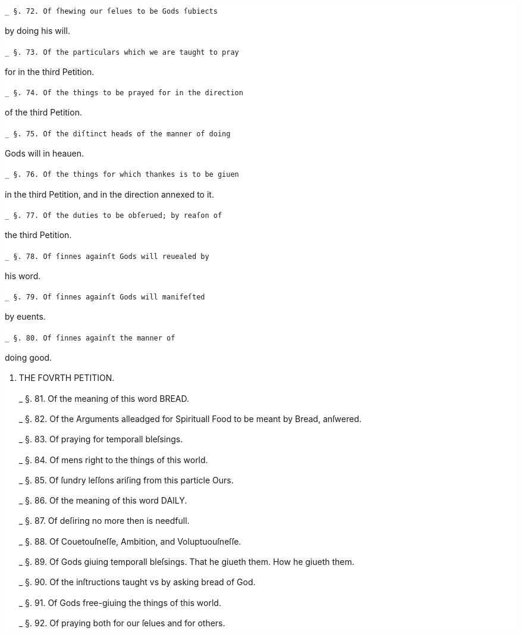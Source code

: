     _ §. 72. Of ſhewing our ſelues to be Gods ſubiects
by doing his will.

    _ §. 73. Of the particulars which we are taught to pray
for in the third Petition.

    _ §. 74. Of the things to be prayed for in the direction
of the third Petition.

    _ §. 75. Of the diſtinct heads of the manner of doing
Gods will in heauen.

    _ §. 76. Of the things for which thankes is to be giuen
in the third Petition, and in the direction
annexed to it.

    _ §. 77. Of the duties to be obſerued; by reaſon of
the third Petition.

    _ §. 78. Of ſinnes againſt Gods will reuealed by
his word.

    _ §. 79. Of ſinnes againſt Gods will manifeſted
by euents.

    _ §. 80. Of ſinnes againſt the manner of
doing good.

1. THE FOVRTH
PETITION.

    _ §. 81. Of the meaning of this word BREAD.

    _ §. 82. Of the Arguments alleadged for Spirituall
Food to be meant by Bread, anſwered.

    _ §. 83. Of praying for temporall bleſsings.

    _ §. 84. Of mens right to the things of this world.

    _ §. 85. Of ſundry leſſons ariſing from this
particle Ours.

    _ §. 86. Of the meaning of this word DAILY.

    _ §. 87. Of deſiring no more then is needfull.

    _ §. 88. Of Couetouſneſſe, Ambition, and
Voluptuouſneſſe.

    _ §. 89. Of Gods giuing temporall bleſsings. That
he giueth them. How he giueth them.

    _ §. 90. Of the inſtructions taught vs by asking
bread of God.

    _ §. 91. Of Gods free-giuing the things
of this world.

    _ §. 92. Of praying both for our ſelues and
for others.

